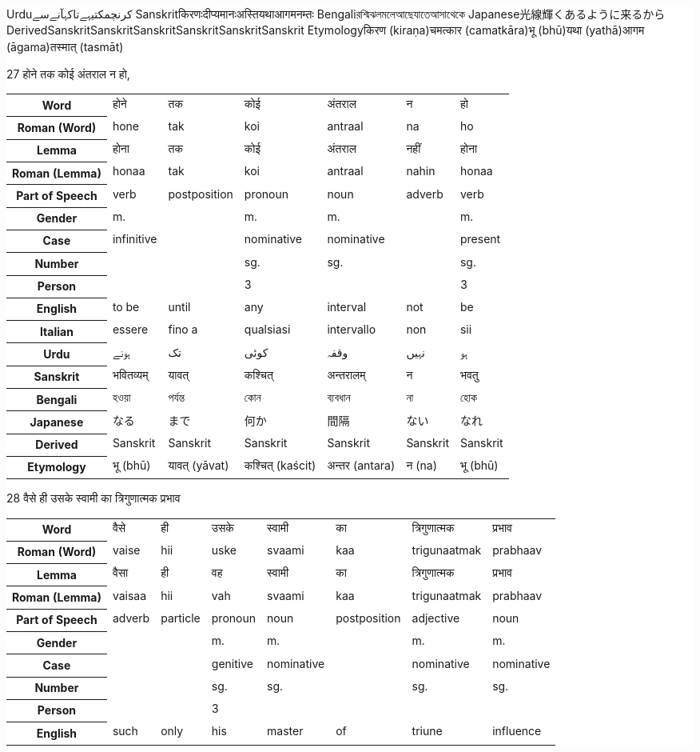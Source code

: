 <tr><th>Urdu</th><td>کرن</td><td>چمکتی</td><td>ہے</td><td>تاکہ</td><td>آنے</td><td>سے</td></tr>
<tr><th>Sanskrit</th><td>किरणः</td><td>दीप्यमानः</td><td>अस्ति</td><td>यथा</td><td>आगमनम्</td><td>तः</td></tr>
<tr><th>Bengali</th><td>রশ্মি</td><td>ঝলমলে</td><td>আছে</td><td>যাতে</td><td>আসা</td><td>থেকে</td></tr>
<tr><th>Japanese</th><td>光線</td><td>輝く</td><td>ある</td><td>ように</td><td>来る</td><td>から</td></tr>
<tr><th>Derived</th><td>Sanskrit</td><td>Sanskrit</td><td>Sanskrit</td><td>Sanskrit</td><td>Sanskrit</td><td>Sanskrit</td></tr>
<tr><th>Etymology</th><td>किरण (kiraṇa)</td><td>चमत्कार (camatkāra)</td><td>भू (bhū)</td><td>यथा (yathā)</td><td>आगम (āgama)</td><td>तस्मात् (tasmāt)</td></tr>
</table>

27 होने तक कोई अंतराल न हो,

<table>
<tr><th>Word</th><td>होने</td><td>तक</td><td>कोई</td><td>अंतराल</td><td>न</td><td>हो</td></tr>
<tr><th>Roman (Word)</th><td>hone</td><td>tak</td><td>koi</td><td>antraal</td><td>na</td><td>ho</td></tr>
<tr><th>Lemma</th><td>होना</td><td>तक</td><td>कोई</td><td>अंतराल</td><td>नहीं</td><td>होना</td></tr>
<tr><th>Roman (Lemma)</th><td>honaa</td><td>tak</td><td>koi</td><td>antraal</td><td>nahin</td><td>honaa</td></tr>
<tr><th>Part of Speech</th><td>verb</td><td>postposition</td><td>pronoun</td><td>noun</td><td>adverb</td><td>verb</td></tr>
<tr><th>Gender</th><td>m.</td><td></td><td>m.</td><td>m.</td><td></td><td>m.</td></tr>
<tr><th>Case</th><td>infinitive</td><td></td><td>nominative</td><td>nominative</td><td></td><td>present</td></tr>
<tr><th>Number</th><td></td><td></td><td>sg.</td><td>sg.</td><td></td><td>sg.</td></tr>
<tr><th>Person</th><td></td><td></td><td>3</td><td></td><td></td><td>3</td></tr>
<tr><th>English</th><td>to be</td><td>until</td><td>any</td><td>interval</td><td>not</td><td>be</td></tr>
<tr><th>Italian</th><td>essere</td><td>fino a</td><td>qualsiasi</td><td>intervallo</td><td>non</td><td>sii</td></tr>
<tr><th>Urdu</th><td>ہونے</td><td>تک</td><td>کوئی</td><td>وقفہ</td><td>نہیں</td><td>ہو</td></tr>
<tr><th>Sanskrit</th><td>भवितव्यम्</td><td>यावत्</td><td>कश्चित्</td><td>अन्तरालम्</td><td>न</td><td>भवतु</td></tr>
<tr><th>Bengali</th><td>হওয়া</td><td>পর্যন্ত</td><td>কোন</td><td>ব্যবধান</td><td>না</td><td>হোক</td></tr>
<tr><th>Japanese</th><td>なる</td><td>まで</td><td>何か</td><td>間隔</td><td>ない</td><td>なれ</td></tr>
<tr><th>Derived</th><td>Sanskrit</td><td>Sanskrit</td><td>Sanskrit</td><td>Sanskrit</td><td>Sanskrit</td><td>Sanskrit</td></tr>
<tr><th>Etymology</th><td>भू (bhū)</td><td>यावत् (yāvat)</td><td>कश्चित् (kaścit)</td><td>अन्तर (antara)</td><td>न (na)</td><td>भू (bhū)</td></tr>
</table>

28 वैसे ही उसके स्वामी का त्रिगुणात्मक प्रभाव

<table>
<tr><th>Word</th><td>वैसे</td><td>ही</td><td>उसके</td><td>स्वामी</td><td>का</td><td>त्रिगुणात्मक</td><td>प्रभाव</td></tr>
<tr><th>Roman (Word)</th><td>vaise</td><td>hii</td><td>uske</td><td>svaami</td><td>kaa</td><td>trigunaatmak</td><td>prabhaav</td></tr>
<tr><th>Lemma</th><td>वैसा</td><td>ही</td><td>वह</td><td>स्वामी</td><td>का</td><td>त्रिगुणात्मक</td><td>प्रभाव</td></tr>
<tr><th>Roman (Lemma)</th><td>vaisaa</td><td>hii</td><td>vah</td><td>svaami</td><td>kaa</td><td>trigunaatmak</td><td>prabhaav</td></tr>
<tr><th>Part of Speech</th><td>adverb</td><td>particle</td><td>pronoun</td><td>noun</td><td>postposition</td><td>adjective</td><td>noun</td></tr>
<tr><th>Gender</th><td></td><td></td><td>m.</td><td>m.</td><td></td><td>m.</td><td>m.</td></tr>
<tr><th>Case</th><td></td><td></td><td>genitive</td><td>nominative</td><td></td><td>nominative</td><td>nominative</td></tr>
<tr><th>Number</th><td></td><td></td><td>sg.</td><td>sg.</td><td></td><td>sg.</td><td>sg.</td></tr>
<tr><th>Person</th><td></td><td></td><td>3</td><td></td><td></td><td></td><td></td></tr>
<tr><th>English</th><td>such</td><td>only</td><td>his</td><td>master</td><td>of</td><td>triune</td><td>influence</td></tr>